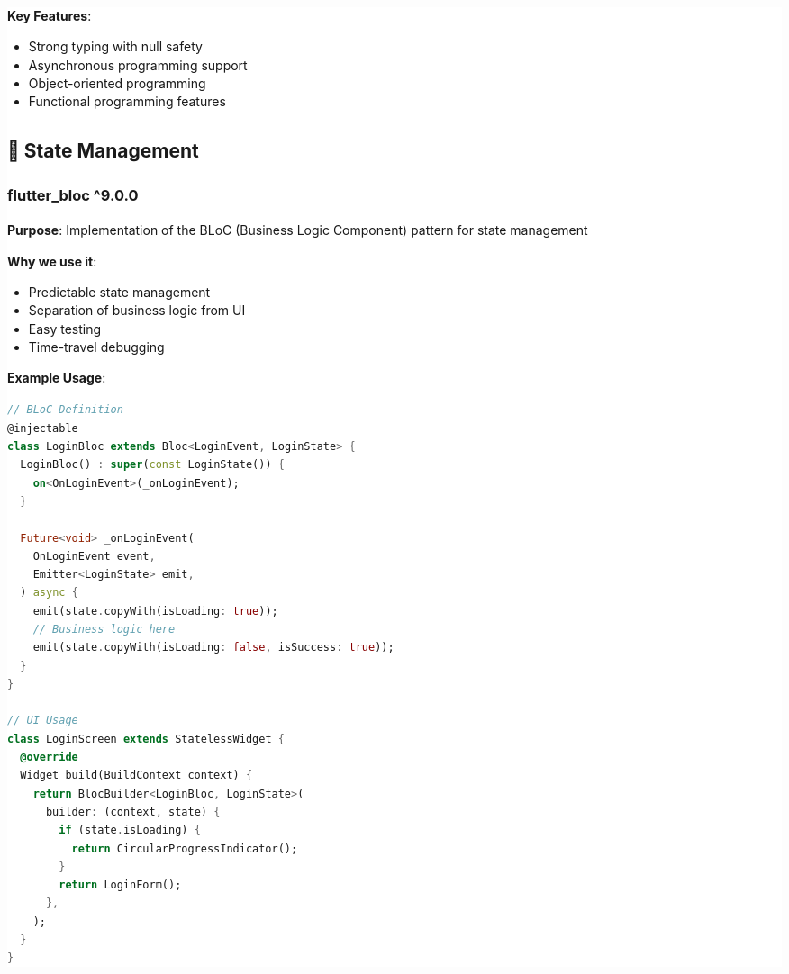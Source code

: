 **Key Features**:

- Strong typing with null safety
- Asynchronous programming support
- Object-oriented programming
- Functional programming features

## 🔄 State Management

### flutter_bloc ^9.0.0

**Purpose**: Implementation of the BLoC (Business Logic Component) pattern for state management

**Why we use it**:

- Predictable state management
- Separation of business logic from UI
- Easy testing
- Time-travel debugging

**Example Usage**:

```dart
// BLoC Definition
@injectable
class LoginBloc extends Bloc<LoginEvent, LoginState> {
  LoginBloc() : super(const LoginState()) {
    on<OnLoginEvent>(_onLoginEvent);
  }

  Future<void> _onLoginEvent(
    OnLoginEvent event,
    Emitter<LoginState> emit,
  ) async {
    emit(state.copyWith(isLoading: true));
    // Business logic here
    emit(state.copyWith(isLoading: false, isSuccess: true));
  }
}

// UI Usage
class LoginScreen extends StatelessWidget {
  @override
  Widget build(BuildContext context) {
    return BlocBuilder<LoginBloc, LoginState>(
      builder: (context, state) {
        if (state.isLoading) {
          return CircularProgressIndicator();
        }
        return LoginForm();
      },
    );
  }
}
```
